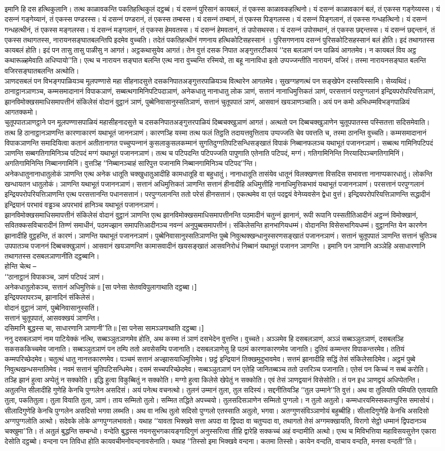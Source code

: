 इमानि हि दस हत्थिकुलानि। तत्थ काळावकन्ति पकतिहत्थिकुलं दट्ठब्बं। यं दसन्‍नं पुरिसानं कायबलं, तं एकस्स काळावकहत्थिनो। यं दसन्‍नं काळावकानं बलं, तं एकस्स गङ्गेय्यस्स। यं दसन्‍नं गङ्गेय्यानं, तं एकस्स पण्डरस्स। यं दसन्‍नं पण्डरानं, तं एकस्स तम्बस्स। यं दसन्‍नं तम्बानं, तं एकस्स पिङ्गलस्स। यं दसन्‍नं पिङ्गलानं, तं एकस्स गन्धहत्थिनो। यं दसन्‍नं गन्धहत्थीनं, तं एकस्स मङ्गलस्स। यं दसन्‍नं मङ्गलानं, तं एकस्स हेमवतस्स। यं दसन्‍नं हेमवतानं, तं उपोसथस्स। यं दसन्‍नं उपोसथानं, तं एकस्स छद्दन्तस्स। यं दसन्‍नं छद्दन्तानं, तं एकस्स तथागतस्स, नारायनसङ्घातबलन्तिपि इदमेव वुच्‍चति। तदेतं पकतिहत्थीनं गणनाय हत्थिकोटिसहस्सानं । पुरिसगणनाय दसन्‍नं पुरिसकोटिसहस्सानं बलं होति। इदं तथागतस्स कायबलं होति। इदं पन तासु तासु पाळीसु न आगतं। अट्ठकथासुयेव आगतं। तेन वुत्तं दसक निपात अङ्गुत्तरटीकायं ‘‘दस बलञाणं पन पाळियं आगतमेव। न कायबलं विय अट्ठ कथारूळ्हमेवाति अधिप्पायो’’ति। एत्थ च नारायन सङ्घात बलन्ति एत्थ नारा वुच्‍चन्ति रस्मियो, ता बहू नानाविधा इतो उप्पज्‍जन्तीति नारायनं, वजिरं। तस्मा नारायनसङ्घात बलन्ति वजिरसङ्घातबलन्ति अत्थोति।  
ञाणदसबलं पन विभङ्गपाळियञ्‍च मूलपण्णासे महा सीहनादसुत्ते दसकनिपातअङ्गुत्तरपाळियञ्‍च वित्थारेन आगतमेव। सुखग्गहणत्थं पन सङ्खेपेन दस्सयिस्सामि। सेय्यथिदं। ठानाट्ठानञाणञ्‍च, कम्मसमादानानं विपाकञाणं, सब्बत्थगामिनिपटिपदाञाणं, अनेकधातु नानाधातु लोक ञाणं, सत्तानं नानाधिमुत्तिकतं ञाणं, परसत्तानं परपुग्गलानं इन्द्रियपरोपरियत्तिञाणं, झानविमोक्खसमाधिसमापत्तीनं संकिलेसं वोदानं वुट्ठानं ञाणं, पुब्बेनिवासानुस्सतिञाणं, सत्तानं चुतूपपातं ञाणं, आसवानं खयञाणञ्‍चाति। अयं पन कमो अभिधम्मविभङ्गपाळियं आगतक्‍कमो।  
चुतूपपातञाणट्ठाने पन मूलपण्णासपाळियं महासीहनादसुत्ते च दसकनिपातअङ्गुत्तरपाळियं दिब्बचक्खुञाणं आगतं। अत्थतो पन दिब्बचक्खुञाणेन चुतूपपातस्स पस्सितत्ता सदिसमेवाति। तत्थ हि ठानाट्ठानञाणन्ति कारणाकारणं यथाभूतं जाननञाणं। कारणञ्हि यस्मा तत्थ फलं तिट्ठति तदायत्तवुत्तिताय उप्पज्‍जति चेव पवत्तति च, तस्मा ठानन्ति वुच्‍चति। कम्मसमादानानं विपाकञाणन्ति समादियित्वा कतानं अतीतानागत पच्‍चुप्पन्‍नानं कुसलाकुसलकम्मानं सुगतिदुग्गतिपटिसन्धिसङ्खातं विपाकं निब्बानफलञ्‍च यथाभूतं पजाननञाणं। सब्बत्थ गामिनिपटिपदं ञाणन्ति सब्बगतिगामिनिञ्‍च पटिपदं मग्गं यथाभूतं पजाननञाणं। तत्थ च पटिपदन्ति पटिपज्‍जति पापुणाति एतेनाति पटिपदं, मग्गं। गतिगामिनिन्ति निरयादिपञ्‍चगतिगामिनिं। अगतिगामिनिन्ति निब्बानगामिनिं। वुत्तञ्हि ‘‘निब्बानञ्‍चाहं सारिपुत्त पजानामि निब्बानगामिनिञ्‍च पटिपद’’न्ति।  
अनेकधातुनानाधातुलोकं ञाणन्ति एत्थ अनेक धातूति चक्खुधातुआदीहि कामधातूहि वा बहुधातुं। नानाधातूति तासंयेव धातूनं विलक्खणत्ता विसदिस सभावत्ता नानाप्पकारधातुं। लोकन्ति खन्धायतन धातुलोकं। ञाणन्ति यथाभूतं पजाननञाणं। सत्तानं अधिमुत्तिकतं ञाणन्ति सत्तानं हीनादीहि अधिमुत्तीहि नानाधिमुत्तिकभावं यथाभूतं पजाननञाणं। परसत्तानं परपुग्गलानं इन्द्रियपरोपरियत्तिञाणन्ति एत्थ परसत्तानन्ति पधानसत्तानं। परपुग्गलानन्ति ततो परेसं हीनसत्तानं। एकत्थमेव वा एतं पदद्वयं वेनेय्यवसेन द्वेधा वुत्तं। इन्द्रियपरोपरियत्तिञाणन्ति सद्धादीनं इन्द्रियानं परभावं वड्ढञ्‍च अपरभावं हानिञ्‍च यथाभूतं पजाननञाणं।  
झानविमोक्खसमाधिसमापत्तीनं संकिलेसं वोदानं वुट्ठानं ञाणन्ति एत्थ झानविमोक्खसमाधिसमापत्तीनन्ति पठमादीनं चतुन्‍नं झानानं, रूपी रूपानि पस्सतीतिआदीनं अट्ठन्‍नं विमोक्खानं, सवितक्‍कसविचारादीनं तिण्णं समाधीनं, पठमज्झान समापत्तिआदीनञ्‍च नवन्‍नं अनुपुब्बसमापत्तीनं। संकिलेसन्ति हानभागियधम्मं। वोदानन्ति विसेसभागियधम्मं। वुट्ठानन्ति येन कारणेन झानादीहि वुट्ठहन्ति, तं कारणं। ञाणन्ति यथाभूतं पजाननञाणं। पुब्बेनिवासानुस्सतिञाणन्ति पुब्बे निवुत्थक्खन्धानुस्सरणसङ्खातं पजाननञाणं। सत्तानं चुतूपपातं ञाणन्ति सत्तानं चुतिञ्‍च उपपातञ्‍च पजाननं दिब्बचक्खुञाणं। आसवानं खयञाणन्ति कामासवादीनं खयसङ्खातं आसवनिरोधं निब्बानं यथाभूतं पजानन ञाणन्ति । इमानि पन ञाणानि अञ्‍ञेहि असाधारणानि तथागतस्स दसबलञाणानीति दट्ठब्बानि।  
होन्ति चेत्थ –  
‘‘ठानाट्ठानं विपाकञ्‍च, ञाणं पटिपदं ञाणं।  
अनेकधातुलोकञ्‍च, सत्तानं अधिमुत्तिकं॥ [सा पनेसा सेतवविपुलागाथाति दट्ठब्बा।]  
इन्द्रियपरापरञ्‍च, झानादिनं संकिलेसं।  
वोदानं वुट्ठानं ञाणं, पुब्बेनिवासानुस्सतिं।  
सत्तानं चुतूपपातं, आसवक्खयं ञाणन्ति।  
दसिमानि बुद्धस्स चा, साधारणानि ञाणानी’’ति॥ [सा पनेसा सामञ्‍ञगाथाति दट्ठब्बा।]  
ननु दसबलञाणं नाम पाटियेक्‍कं नत्थि, सब्बञ्‍ञुतञाणमेव होति, अथ कस्मा तं ञाणं दसभेदेन वुत्तन्ति। वुच्‍चते। अञ्‍ञमेव हि दसबलञाणं, अञ्‍ञं सब्बञ्‍ञुतञाणं, दसबलञ्हि सकसककिच्‍चमेव जानाति। सब्बञ्‍ञुतञाणं पन तम्पि ततो अवसेसम्पि पजानाति। दसबलञाणेसु हि पठमं कारणाकारणमेव जानाति। दुतियं कम्मन्तर विपाकन्तरमेव। ततियं कम्मपरिच्छेदमेव। चतुत्थं धातु नानत्तकारणमेव। पञ्‍चमं सत्तानं अज्झासयाधिमुत्तिमेव। छट्ठं इन्द्रियानं तिक्खमुदुभावमेव। सत्तमं झानादीहि सद्धिं तेसं संकिलेसादिमेव। अट्ठमं पुब्बे निवुत्थखन्धसन्ततिमेव। नवमं सत्तानं चुतिपटिसन्धिमेव। दसमं सच्‍चपरिच्छेदमेव। सब्बञ्‍ञुतञाणं पन एतेहि जानितब्बञ्‍च ततो उत्तरिञ्‍च पजानाति। एतेसं पन किच्‍चं न सब्बं करोति। तञ्हि झानं हुत्वा अप्पेतुं न सक्‍कोति। इद्धि हुत्वा विकुब्बितुं न सक्‍कोति। मग्गो हुत्वा किलेसे खेपेतुं न सक्‍कोति। एवं तेसं ञाणद्वयानं विसेसोति। तं पन इध ञाणद्वयं अधिप्पेतन्ति।  
अतुलन्ति सीलादीहि गुणेहि केनचि पुग्गलेन असदिसं। अयं पनेत्थ वचनत्थो। तुलनं उम्मानं तुला, तुल सदिस्यं। सद्दनीतियञ्हि ‘‘तुल उम्माने’’ति वुत्तं। अथ वा तुलियति पमियति एतायाति तुला, पकतितुला। तुला वियाति तुला, ञाणं। ताय सम्मितो तुलो। सम्मित तद्धिते अपच्‍चयो। तुलसदिसञाणेन सम्मितो पुग्गलो। न तुलो अतुलो। कम्मधारयमिस्सकतप्पुरिस समासोयं। सीलादिगुणेहि केनचि पुग्गलेन असदिसो भगवा लब्भति। अथ वा नत्थि तुलो सदिसो पुग्गलो एतस्साति अतुलो, भगवा। अतग्गुणसंविञ्‍ञाणोयं बहुब्बीहि। सीलादिगुणेहि केनचि असदिसो अग्गपुग्गलोति अत्थो। सदेवके लोके अग्गपुग्गलभावतो। यथाह ‘‘यावता भिक्खवे सत्ता अपदा वा द्विपदा वा चतुप्पदा वा, तथागतो तेसं अग्गमक्खायति, विरागो सेट्ठो धम्मानं द्विपदानञ्‍च चक्खुमा’’ति। तं अतुलं बुद्धन्ति सम्बन्धो। वन्देति बुद्धस्स नयनसुभगकायङ्गादिगुणं अनुस्सरित्वा तीहि द्वारेहि सक्‍कच्‍चं अहं वन्दामीति अत्थो। एत्थ च मिविभत्तिया महाविसयसुत्तेन एकारा देसोति दट्ठब्बो। वन्दना पन तिविधा होति कायवचीमनोवन्दनावसेनाति। यथाह ‘‘तिस्सो इमा भिक्खवे वन्दना। कतमा तिस्सो। कायेन वन्दति, वाचाय वन्दति, मनसा वन्दती’’ति।  
